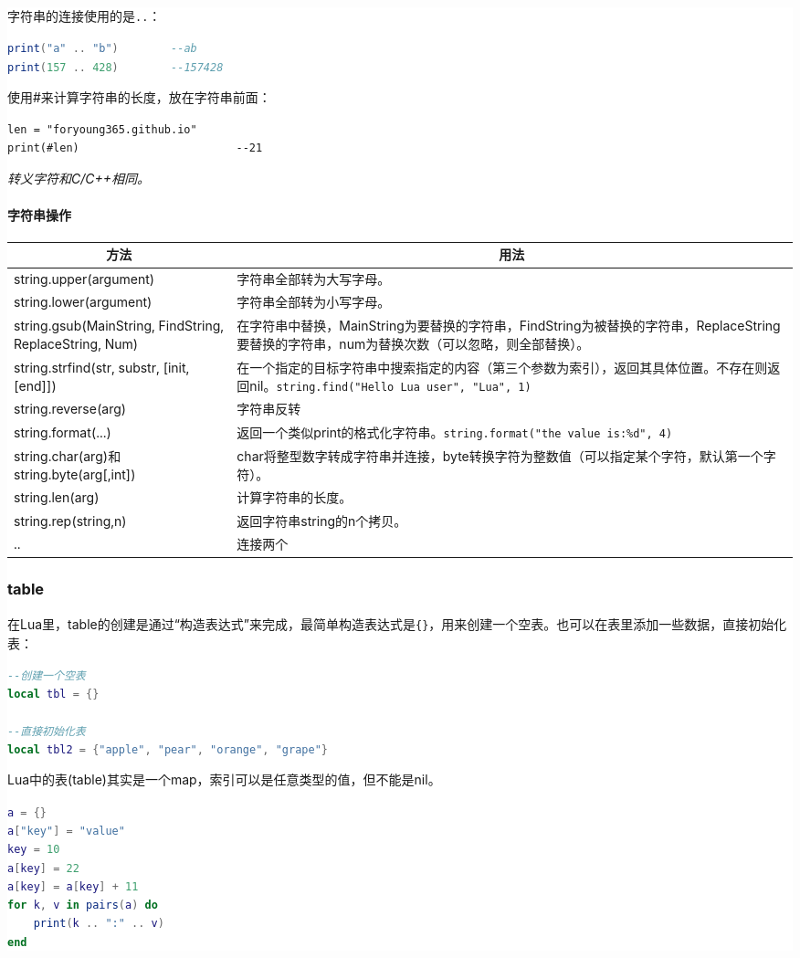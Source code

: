 字符串的连接使用的是`..`：

```lua
print("a" .. "b")        --ab
print(157 .. 428)        --157428
```

使用#来计算字符串的长度，放在字符串前面：

```
len = "foryoung365.github.io"
print(#len)                        --21
```

*转义字符和C/C++相同。*

#### 字符串操作

| 方法                                                      | 用法                                                                                        |
| ------------------------------------------------------- | ----------------------------------------------------------------------------------------- |
| string.upper(argument)                                  | 字符串全部转为大写字母。                                                                              |
| string.lower(argument)                                  | 字符串全部转为小写字母。                                                                              |
| string.gsub(MainString, FindString, ReplaceString, Num) | 在字符串中替换，MainString为要替换的字符串，FindString为被替换的字符串，ReplaceString要替换的字符串，num为替换次数（可以忽略，则全部替换）。  |
| string.strfind(str, substr, [init, [end]])              | 在一个指定的目标字符串中搜索指定的内容（第三个参数为索引），返回其具体位置。不存在则返回nil。`string.find("Hello Lua user", "Lua", 1)` |
| string.reverse(arg)                                     | 字符串反转                                                                                     |
| string.format(...)                                      | 返回一个类似print的格式化字符串。`string.format("the value is:%d", 4)`                                  |
| string.char(arg)和string.byte(arg[,int])                 | char将整型数字转成字符串并连接，byte转换字符为整数值（可以指定某个字符，默认第一个字符）。                                         |
| string.len(arg)                                         | 计算字符串的长度。                                                                                 |
| string.rep(string,n)                                    | 返回字符串string的n个拷贝。                                                                         |
| ..                                                      | 连接两个                                                                                      |

### table

在Lua里，table的创建是通过“构造表达式”来完成，最简单构造表达式是`{}`，用来创建一个空表。也可以在表里添加一些数据，直接初始化表：

```lua
--创建一个空表
local tbl = {}

--直接初始化表
local tbl2 = {"apple", "pear", "orange", "grape"}
```

Lua中的表(table)其实是一个map，索引可以是任意类型的值，但不能是nil。

```lua
a = {}
a["key"] = "value"
key = 10
a[key] = 22
a[key] = a[key] + 11
for k, v in pairs(a) do
    print(k .. ":" .. v)
end
```
